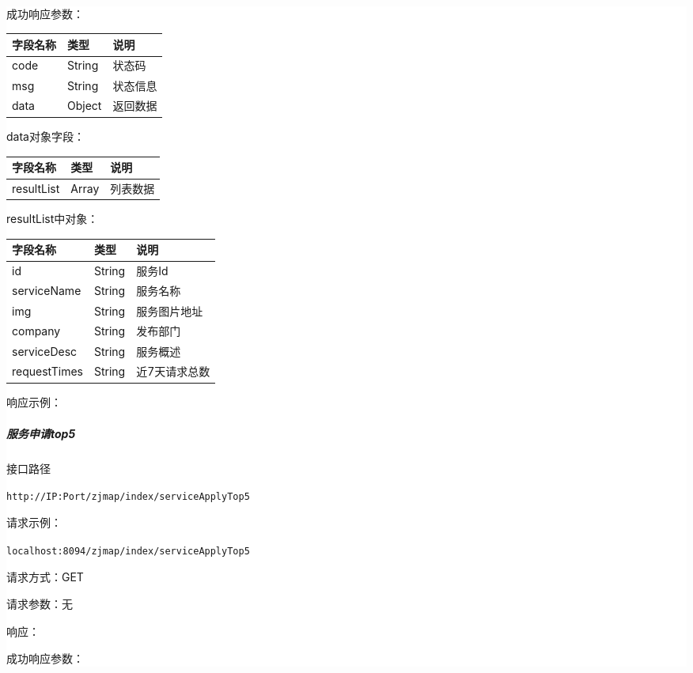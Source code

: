 成功响应参数：

| 字段名称 | 类型   | 说明     |
| :------- | :----- | :------- |
| code     | String | 状态码   |
| msg      | String | 状态信息 |
| data     | Object | 返回数据 |

data对象字段：

| 字段名称   | 类型  | 说明     |
| :--------- | :---- | :------- |
| resultList | Array | 列表数据 |

resultList中对象：

| 字段名称     | 类型   | 说明          |
| :----------- | :----- | :------------ |
| id           | String | 服务Id        |
| serviceName  | String | 服务名称      |
| img          | String | 服务图片地址  |
| company      | String | 发布部门      |
| serviceDesc  | String | 服务概述      |
| requestTimes | String | 近7天请求总数 |

响应示例：

```

```

##### 服务申请top5

接口路径

```
http://IP:Port/zjmap/index/serviceApplyTop5
```

请求示例：

```
localhost:8094/zjmap/index/serviceApplyTop5
```

请求方式：GET

请求参数：无

响应：

成功响应参数：
